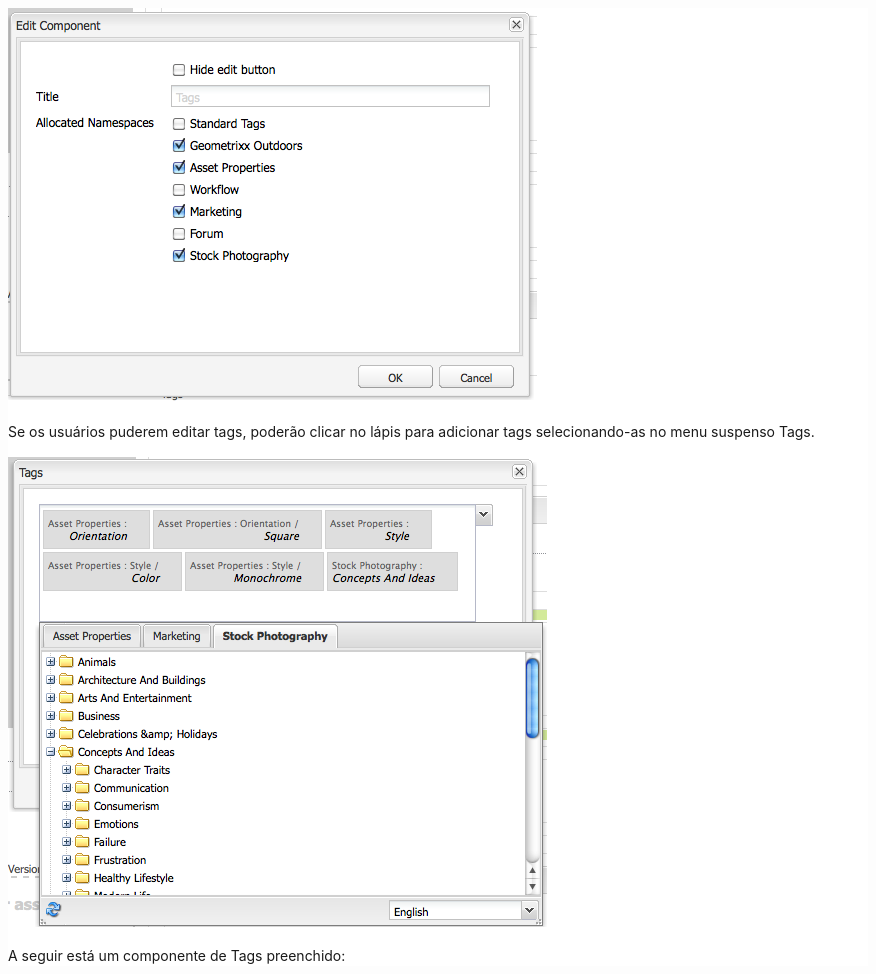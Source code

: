 ![screen_shot_2012-04-23at24731pm](assets/screen_shot_2012-04-23at24731pm.png)

Se os usuários puderem editar tags, poderão clicar no lápis para adicionar tags selecionando-as no menu suspenso Tags.

![screen_shot_2012-04-23at25150pm](assets/screen_shot_2012-04-23at25150pm.png)

A seguir está um componente de Tags preenchido:
